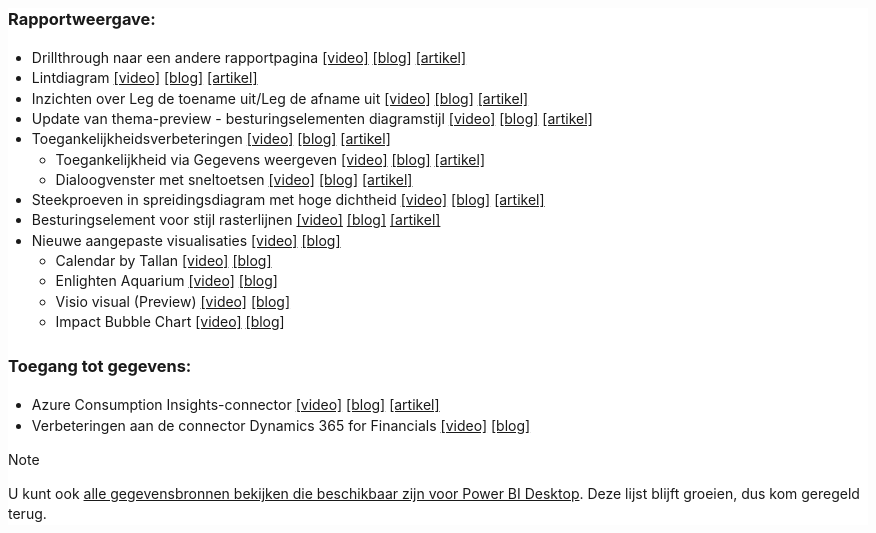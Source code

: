 ### <a name="report-view"></a>Rapportweergave:

-   Drillthrough naar een andere rapportpagina [[video]](https://youtu.be/moTQJlnClJw?t=19s) [[blog]](https://powerbi.microsoft.com/blog/power-bi-desktop-september-2017-feature-summary/#drillthrough) [[artikel]](desktop-drillthrough.md)
-   Lintdiagram [[video]](https://youtu.be/moTQJlnClJw?t=8m57s) [[blog]](https://powerbi.microsoft.com/blog/power-bi-desktop-september-2017-feature-summary/#ribbon) [[artikel]](desktop-ribbon-charts.md)
-   Inzichten over Leg de toename uit/Leg de afname uit [[video]](https://youtu.be/moTQJlnClJw?t=13m37s) [[blog]](https://powerbi.microsoft.com/blog/power-bi-desktop-september-2017-feature-summary/#insights) [[artikel]](desktop-insights.md)
-   Update van thema-preview - besturingselementen diagramstijl [[video]](https://youtu.be/moTQJlnClJw?t=19m25s) [[blog]](https://powerbi.microsoft.com/blog/power-bi-desktop-september-2017-feature-summary/#theming) [[artikel]](desktop-report-themes.md)
-   Toegankelijkheidsverbeteringen [[video]](https://youtu.be/moTQJlnClJw?t=27m25s) [[blog]](https://powerbi.microsoft.com/blog/power-bi-desktop-september-2017-feature-summary/#accessibility) [[artikel]](desktop-accessibility.md)
    -   Toegankelijkheid via Gegevens weergeven [[video]](https://youtu.be/moTQJlnClJw?t=29m40s) [[blog]](https://powerbi.microsoft.com/blog/power-bi-desktop-september-2017-feature-summary/#accessibleData) [[artikel]](desktop-accessibility.md)
    -   Dialoogvenster met sneltoetsen [[video]](https://youtu.be/moTQJlnClJw?t=28m50s) [[blog]](https://powerbi.microsoft.com/blog/power-bi-desktop-september-2017-feature-summary/#shortcuts) [[artikel]](desktop-accessibility.md)
-   Steekproeven in spreidingsdiagram met hoge dichtheid [[video]](https://youtu.be/moTQJlnClJw?t=30m22s) [[blog]](https://powerbi.microsoft.com/blog/power-bi-desktop-september-2017-feature-summary/#highDensityScatter) [[artikel]](desktop-high-density-scatter-charts.md)
-   Besturingselement voor stijl rasterlijnen [[video]](https://youtu.be/moTQJlnClJw?t=33m53s) [[blog]](https://powerbi.microsoft.com/blog/power-bi-desktop-september-2017-feature-summary/#gridlines) [[artikel]](desktop-gridlines-snap-to-grid.md)
-   Nieuwe aangepaste visualisaties [[video]](https://youtu.be/moTQJlnClJw?t=36m4s) [[blog]](https://powerbi.microsoft.com/blog/power-bi-desktop-september-2017-feature-summary/#communityVisuals)
    -   Calendar by Tallan [[video]](https://youtu.be/moTQJlnClJw?t=36m26s) [[blog]](https://powerbi.microsoft.com/blog/power-bi-desktop-september-2017-feature-summary/#calendarByTallan)
    -   Enlighten Aquarium [[video]](https://youtu.be/moTQJlnClJw?t=38m11s) [[blog]](https://powerbi.microsoft.com/blog/power-bi-desktop-september-2017-feature-summary/#enlightenAquarium)
    -   Visio visual (Preview) [[video]](https://youtu.be/moTQJlnClJw?t=40m15s) [[blog]](https://powerbi.microsoft.com/blog/power-bi-desktop-september-2017-feature-summary/#visio)
    -   Impact Bubble Chart [[video]](https://youtu.be/moTQJlnClJw?t=42m25s) [[blog]](https://powerbi.microsoft.com/blog/power-bi-desktop-september-2017-feature-summary/#impactBubbleChart)

### <a name="data-connectivity"></a>Toegang tot gegevens:

-   Azure Consumption Insights-connector [[video]](https://youtu.be/moTQJlnClJw?t=44m57s) [[blog]](https://powerbi.microsoft.com/blog/power-bi-desktop-september-2017-feature-summary/#azureConsumptionInsights) [[artikel]](desktop-connect-azure-consumption-insights.md)
-   Verbeteringen aan de connector Dynamics 365 for Financials [[video]](https://youtu.be/moTQJlnClJw?t=45m39s) [[blog]](https://powerbi.microsoft.com/blog/power-bi-desktop-september-2017-feature-summary/#dynamics365ForFinancials)


> [!NOTE]
> U kunt ook [alle gegevensbronnen bekijken die beschikbaar zijn voor Power BI Desktop](desktop-data-sources.md). Deze lijst blijft groeien, dus kom geregeld terug.
